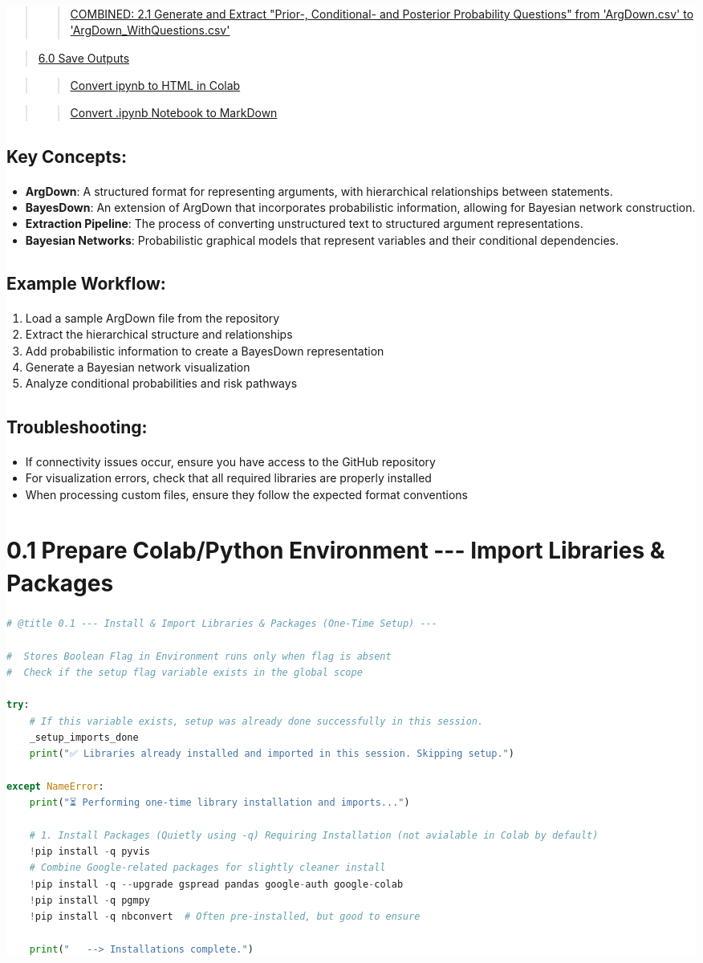 >>[COMBINED: 2.1 Generate and Extract "Prior-, Conditional- and Posterior Probability Questions" from 'ArgDown.csv' to 'ArgDown_WithQuestions.csv'](#scrollTo=-Y7587rHcJ-5)

>[6.0 Save Outputs](#scrollTo=kjbIj19epbrF)

>>[Convert ipynb to HTML in Colab](#scrollTo=0QqlN6dYpm4s)

>>[Convert .ipynb Notebook to MarkDown](#scrollTo=pS6AhdiSCLw4)




## Key Concepts:

- **ArgDown**: A structured format for representing arguments, with hierarchical relationships between statements.
- **BayesDown**: An extension of ArgDown that incorporates probabilistic information, allowing for Bayesian network construction.
- **Extraction Pipeline**: The process of converting unstructured text to structured argument representations.
- **Bayesian Networks**: Probabilistic graphical models that represent variables and their conditional dependencies.

## Example Workflow:

1. Load a sample ArgDown file from the repository
2. Extract the hierarchical structure and relationships
3. Add probabilistic information to create a BayesDown representation
4. Generate a Bayesian network visualization
5. Analyze conditional probabilities and risk pathways

## Troubleshooting:

- If connectivity issues occur, ensure you have access to the GitHub repository
- For visualization errors, check that all required libraries are properly installed
- When processing custom files, ensure they follow the expected format conventions

# 0.1 Prepare Colab/Python Environment --- Import Libraries & Packages



```python
# @title 0.1 --- Install & Import Libraries & Packages (One-Time Setup) ---

#  Stores Boolean Flag in Environment runs only when flag is absent
#  Check if the setup flag variable exists in the global scope

try:
    # If this variable exists, setup was already done successfully in this session.
    _setup_imports_done
    print("✅ Libraries already installed and imported in this session. Skipping setup.")

except NameError:
    print("⏳ Performing one-time library installation and imports...")

    # 1. Install Packages (Quietly using -q) Requiring Installation (not avialable in Colab by default)
    !pip install -q pyvis
    # Combine Google-related packages for slightly cleaner install
    !pip install -q --upgrade gspread pandas google-auth google-colab
    !pip install -q pgmpy
    !pip install -q nbconvert  # Often pre-installed, but good to ensure

    print("   --> Installations complete.")

```